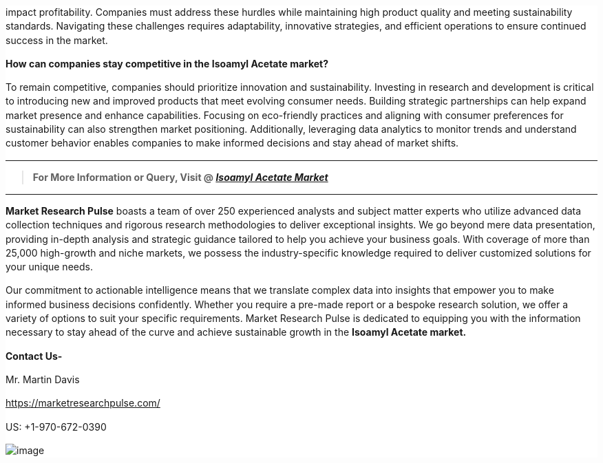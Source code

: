 impact profitability. Companies must address these hurdles while maintaining high product quality and meeting sustainability standards. Navigating these challenges requires adaptability, innovative strategies, and efficient operations to ensure continued success in the market.</p><p><strong>How can companies stay competitive in the Isoamyl Acetate market?</strong></p><p>To remain competitive, companies should prioritize innovation and sustainability. Investing in research and development is critical to introducing new and improved products that meet evolving consumer needs. Building strategic partnerships can help expand market presence and enhance capabilities. Focusing on eco-friendly practices and aligning with consumer preferences for sustainability can also strengthen market positioning. Additionally, leveraging data analytics to monitor trends and understand customer behavior enables companies to make informed decisions and stay ahead of market shifts.</p><hr /><blockquote><p><strong>For More Information or Query, Visit @&nbsp;<em><a href="https://marketresearchpulse.com/report/4533/isoamyl-acetate-market?utm_source=Linkedin&utm_medium=0116">Isoamyl Acetate Market</a></em></strong></p></blockquote><hr /><p><strong>Market Research Pulse</strong> boasts a team of over 250 experienced analysts and subject matter experts who utilize advanced data collection techniques and rigorous research methodologies to deliver exceptional insights. We go beyond mere data presentation, providing in-depth analysis and strategic guidance tailored to help you achieve your business goals. With coverage of more than 25,000 high-growth and niche markets, we possess the industry-specific knowledge required to deliver customized solutions for your unique needs.</p><p>Our commitment to actionable intelligence means that we translate complex data into insights that empower you to make informed business decisions confidently. Whether you require a pre-made report or a bespoke research solution, we offer a variety of options to suit your specific requirements. Market Research Pulse is dedicated to equipping you with the information necessary to stay ahead of the curve and achieve sustainable growth in the <strong>Isoamyl Acetate market.</strong></p><p><strong>Contact Us-</strong></p><p>Mr. Martin Davis</p><p>https://marketresearchpulse.com/</p><p>US: +1-970-672-0390</p>
![image](https://github.com/user-attachments/assets/703fb71b-9b3b-42b9-a7d9-82412feb3687)
